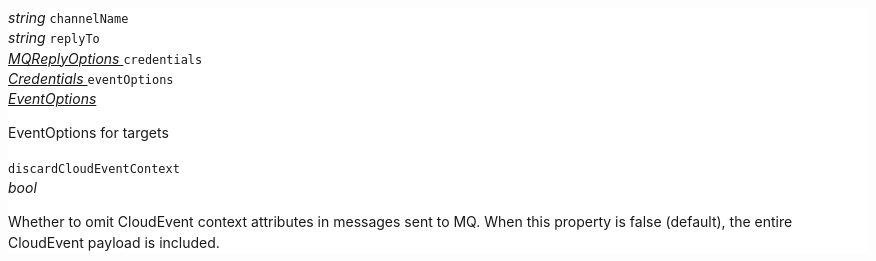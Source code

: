 <em>
string
</em>
</td>
<td>
</td>
</tr>
<tr>
<td>
<code>channelName</code></br>
<em>
string
</em>
</td>
<td>
</td>
</tr>
<tr>
<td>
<code>replyTo</code></br>
<em>
<a href="#targets.triggermesh.io/v1alpha1.MQReplyOptions">
MQReplyOptions
</a>
</em>
</td>
<td>
</td>
</tr>
<tr>
<td>
<code>credentials</code></br>
<em>
<a href="#targets.triggermesh.io/v1alpha1.Credentials">
Credentials
</a>
</em>
</td>
<td>
</td>
</tr>
<tr>
<td>
<code>eventOptions</code></br>
<em>
<a href="#targets.triggermesh.io/v1alpha1.EventOptions">
EventOptions
</a>
</em>
</td>
<td>
<p>EventOptions for targets</p>
</td>
</tr>
<tr>
<td>
<code>discardCloudEventContext</code></br>
<em>
bool
</em>
</td>
<td>
<p>Whether to omit CloudEvent context attributes in messages sent to MQ.
When this property is false (default), the entire CloudEvent payload is included.